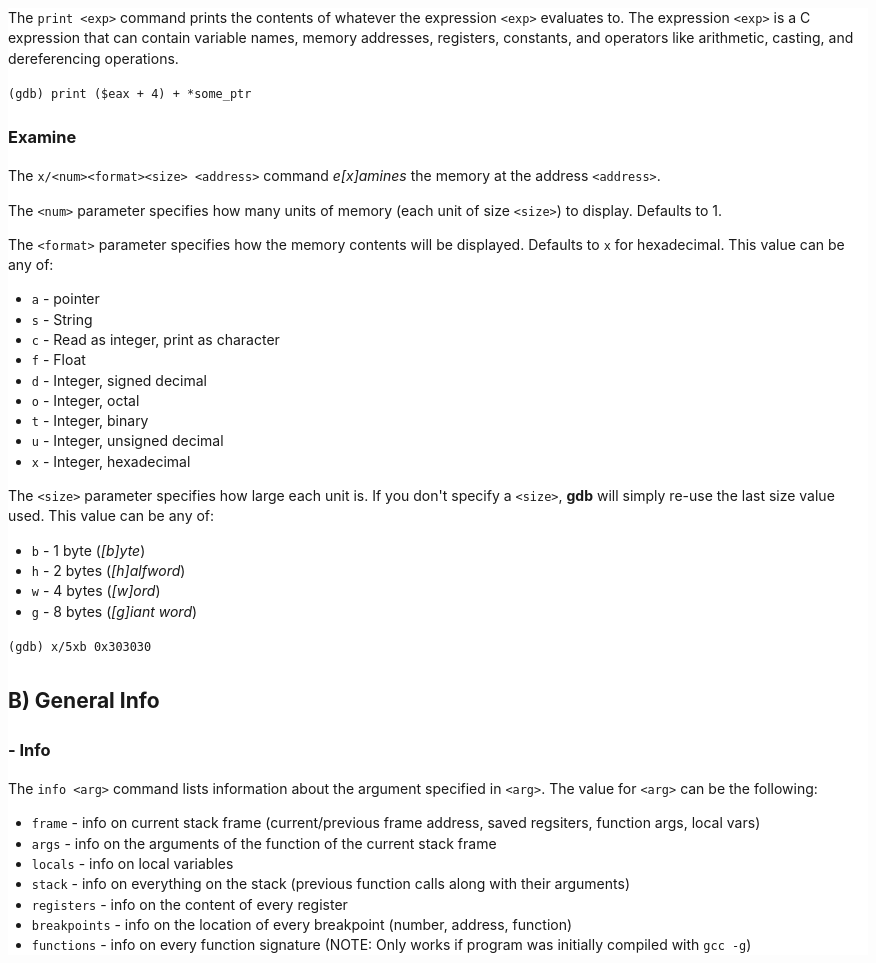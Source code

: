 The `print <exp>` command prints the contents of whatever the expression `<exp>` evaluates to. The expression `<exp>` is a C expression that can contain variable names, memory addresses, registers, constants, and operators like arithmetic, casting, and dereferencing operations.

```
(gdb) print ($eax + 4) + *some_ptr
```

### Examine

The `x/<num><format><size> <address>` command *e[x]amines* the memory at the address `<address>`. 

The `<num>` parameter specifies how many units of memory (each unit of size `<size>`) to display. Defaults to 1.

The `<format>` parameter specifies how the memory contents will be displayed. Defaults to `x` for hexadecimal. This value can be any of:

* `a` - pointer
* `s` - String
* `c` - Read as integer, print as character
* `f` - Float
* `d` - Integer, signed decimal
* `o` - Integer, octal
* `t` - Integer, binary
* `u` - Integer, unsigned decimal
* `x` - Integer, hexadecimal

The `<size>` parameter specifies how large each unit is. If you don't specify a `<size>`, **gdb** will simply re-use the last size value used. This value can be any of:

* `b` - 1 byte (*[b]yte*)
* `h` - 2 bytes (*[h]alfword*)
* `w` - 4 bytes (*[w]ord*)
* `g` - 8 bytes (*[g]iant word*)
 
```
(gdb) x/5xb 0x303030
```

## B) General Info

### - Info

The `info <arg>` command lists information about the argument specified in `<arg>`. The value for `<arg>` can be the following:

* `frame` - info on current stack frame (current/previous frame address, saved regsiters, function args, local vars)
* `args` - info on the arguments of the function of the current stack frame
* `locals` - info on local variables
* `stack` - info on everything on the stack (previous function calls along with their arguments)
* `registers` - info on the content of every register
* `breakpoints` - info on the location of every breakpoint (number, address, function)
* `functions` - info on every function signature (NOTE: Only works if program was initially compiled with `gcc -g`)
